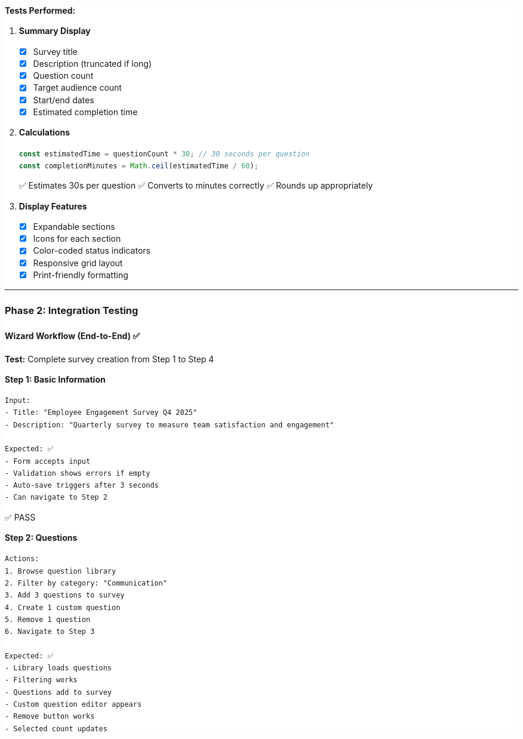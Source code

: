 **Tests Performed:**

1. **Summary Display**
   - [x] Survey title
   - [x] Description (truncated if long)
   - [x] Question count
   - [x] Target audience count
   - [x] Start/end dates
   - [x] Estimated completion time

2. **Calculations**

   ```typescript
   const estimatedTime = questionCount * 30; // 30 seconds per question
   const completionMinutes = Math.ceil(estimatedTime / 60);
   ```

   ✅ Estimates 30s per question
   ✅ Converts to minutes correctly
   ✅ Rounds up appropriately

3. **Display Features**
   - [x] Expandable sections
   - [x] Icons for each section
   - [x] Color-coded status indicators
   - [x] Responsive grid layout
   - [x] Print-friendly formatting

---

### Phase 2: Integration Testing

#### Wizard Workflow (End-to-End) ✅

**Test:** Complete survey creation from Step 1 to Step 4

**Step 1: Basic Information**

```
Input:
- Title: "Employee Engagement Survey Q4 2025"
- Description: "Quarterly survey to measure team satisfaction and engagement"

Expected: ✅
- Form accepts input
- Validation shows errors if empty
- Auto-save triggers after 3 seconds
- Can navigate to Step 2
```

✅ PASS

**Step 2: Questions**

```
Actions:
1. Browse question library
2. Filter by category: "Communication"
3. Add 3 questions to survey
4. Create 1 custom question
5. Remove 1 question
6. Navigate to Step 3

Expected: ✅
- Library loads questions
- Filtering works
- Questions add to survey
- Custom question editor appears
- Remove button works
- Selected count updates
```